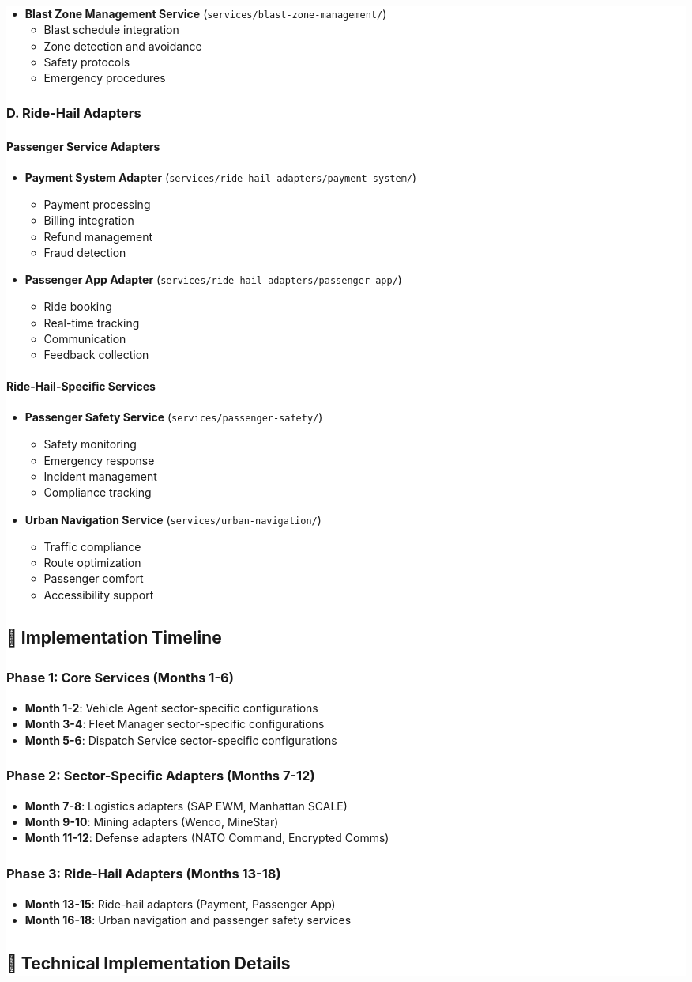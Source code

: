 - **Blast Zone Management Service** (`services/blast-zone-management/`)
  - Blast schedule integration
  - Zone detection and avoidance
  - Safety protocols
  - Emergency procedures

### **D. Ride-Hail Adapters**

#### **Passenger Service Adapters**
- **Payment System Adapter** (`services/ride-hail-adapters/payment-system/`)
  - Payment processing
  - Billing integration
  - Refund management
  - Fraud detection

- **Passenger App Adapter** (`services/ride-hail-adapters/passenger-app/`)
  - Ride booking
  - Real-time tracking
  - Communication
  - Feedback collection

#### **Ride-Hail-Specific Services**
- **Passenger Safety Service** (`services/passenger-safety/`)
  - Safety monitoring
  - Emergency response
  - Incident management
  - Compliance tracking

- **Urban Navigation Service** (`services/urban-navigation/`)
  - Traffic compliance
  - Route optimization
  - Passenger comfort
  - Accessibility support

## 🎯 **Implementation Timeline**

### **Phase 1: Core Services (Months 1-6)**
- **Month 1-2**: Vehicle Agent sector-specific configurations
- **Month 3-4**: Fleet Manager sector-specific configurations
- **Month 5-6**: Dispatch Service sector-specific configurations

### **Phase 2: Sector-Specific Adapters (Months 7-12)**
- **Month 7-8**: Logistics adapters (SAP EWM, Manhattan SCALE)
- **Month 9-10**: Mining adapters (Wenco, MineStar)
- **Month 11-12**: Defense adapters (NATO Command, Encrypted Comms)

### **Phase 3: Ride-Hail Adapters (Months 13-18)**
- **Month 13-15**: Ride-hail adapters (Payment, Passenger App)
- **Month 16-18**: Urban navigation and passenger safety services

## 🎯 **Technical Implementation Details**
